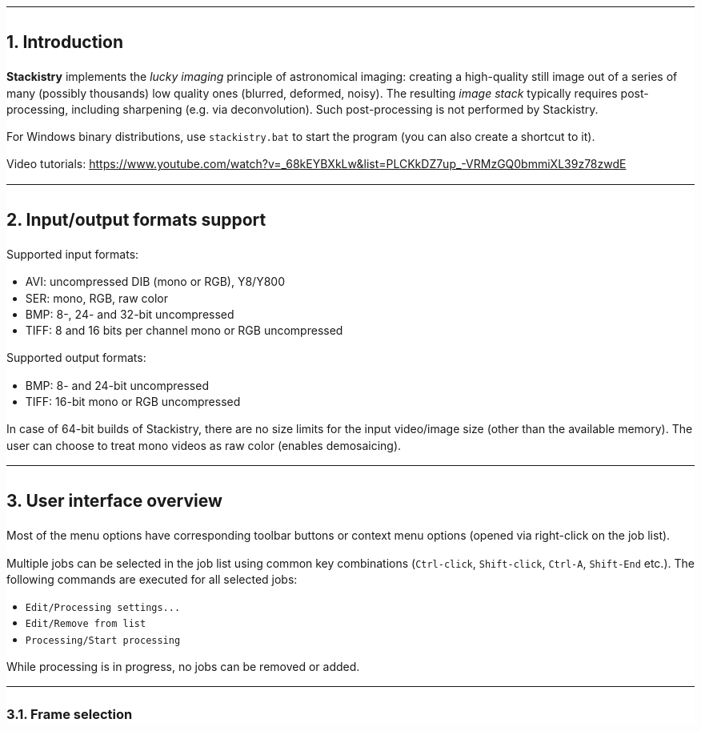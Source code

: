 
----------------------------------------
## 1. Introduction

**Stackistry** implements the *lucky imaging* principle of astronomical imaging: creating a high-quality still image out of a series of many (possibly thousands) low quality ones (blurred, deformed, noisy). The resulting *image stack* typically requires post-processing, including sharpening (e.g. via deconvolution). Such post-processing is not performed by Stackistry.

For Windows binary distributions, use `stackistry.bat` to start the program (you can also create a shortcut to it).

Video tutorials: https://www.youtube.com/watch?v=_68kEYBXkLw&list=PLCKkDZ7up_-VRMzGQ0bmmiXL39z78zwdE


----------------------------------------
## 2. Input/output formats support

Supported input formats:

- AVI: uncompressed DIB (mono or RGB), Y8/Y800
- SER: mono, RGB, raw color
- BMP: 8-, 24- and 32-bit uncompressed
- TIFF: 8 and 16 bits per channel mono or RGB uncompressed

Supported output formats:

- BMP: 8- and 24-bit uncompressed
- TIFF: 16-bit mono or RGB uncompressed

In case of 64-bit builds of Stackistry, there are no size limits for the input video/image size (other than the available memory). The user can choose to treat mono videos as raw color (enables demosaicing).


----------------------------------------
## 3. User interface overview

Most of the menu options have corresponding toolbar buttons or context menu options (opened via right-click on the job list).

Multiple jobs can be selected in the job list using common key combinations (`Ctrl-click`, `Shift-click`, `Ctrl-A`, `Shift-End` etc.). The following commands are executed for all selected jobs:

- `Edit/Processing settings...`
- `Edit/Remove from list`
- `Processing/Start processing`

While processing is in progress, no jobs can be removed or added.


----------------------------------------
### 3.1. Frame selection

